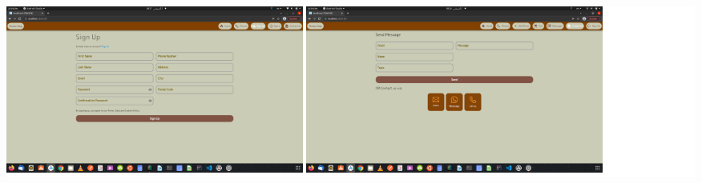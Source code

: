    <img src="https://github.com/mo7amedaliEbaid/phones-shop/blob/4bb0c757d7fe956d01b43f79fc925a260f1beea5/phones_shop_screenshots/signupweb.png" width="370" />
   <img src="https://github.com/mo7amedaliEbaid/phones-shop/blob/4bb0c757d7fe956d01b43f79fc925a260f1beea5/phones_shop_screenshots/contactweb.png" width="370" />
</p>
